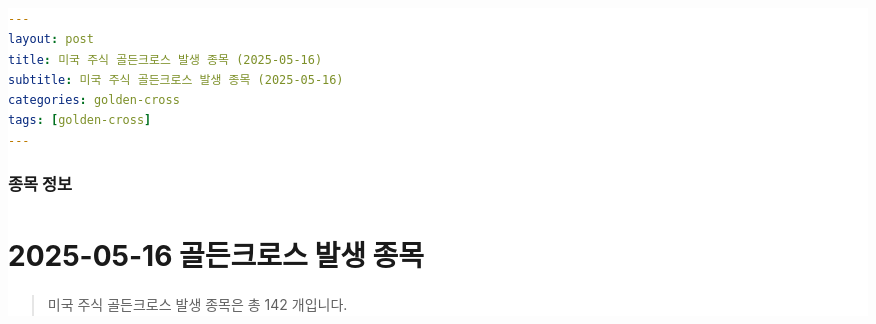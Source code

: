 ```yaml
---
layout: post
title: 미국 주식 골든크로스 발생 종목 (2025-05-16)
subtitle: 미국 주식 골든크로스 발생 종목 (2025-05-16)
categories: golden-cross
tags: [golden-cross]
---
```



### 종목 정보

# 2025-05-16 골든크로스 발생 종목

<blockquote>  <p> 미국 주식 골든크로스 발생 종목은 총 142 개입니다. </p></blockquote>
